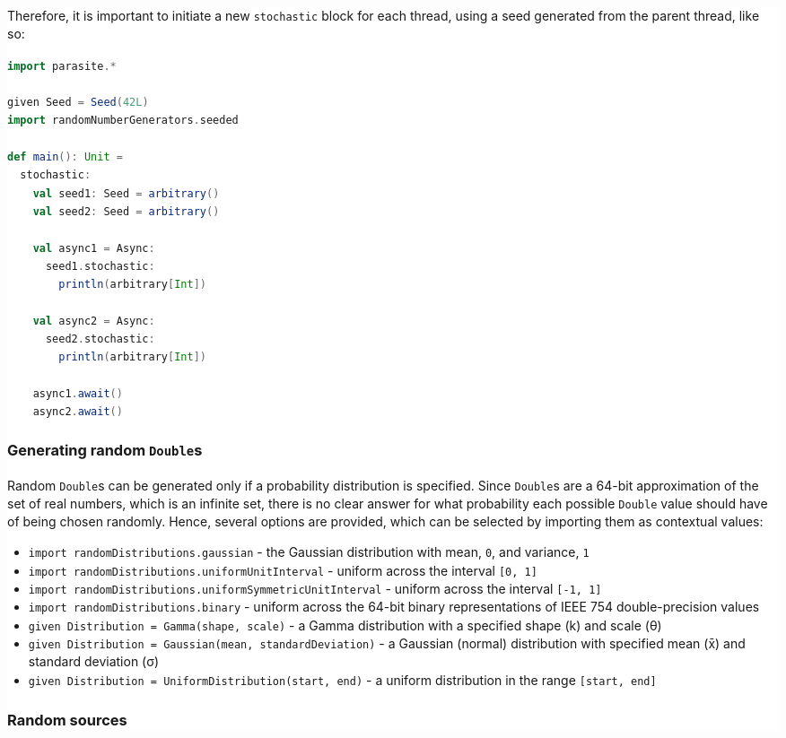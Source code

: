Therefore, it is important to
initiate a new `stochastic` block for each thread, using a seed generated from
the parent thread, like so:
```scala
import parasite.*

given Seed = Seed(42L)
import randomNumberGenerators.seeded

def main(): Unit =
  stochastic:
    val seed1: Seed = arbitrary()
    val seed2: Seed = arbitrary()

    val async1 = Async:
      seed1.stochastic:
        println(arbitrary[Int])

    val async2 = Async:
      seed2.stochastic:
        println(arbitrary[Int])

    async1.await()
    async2.await()
```

### Generating random `Double`s

Random `Double`s can be generated only if a probability distribution is
specified. Since `Double`s are a 64-bit approximation of the set of real
numbers, which is an infinite set, there is no clear answer for what
probability each possible `Double` value should have of being chosen randomly.
Hence, several options are provided, which can be selected by importing them as
contextual values:

- `import randomDistributions.gaussian` - the Gaussian distribution with mean,
  `0`, and variance, `1`
- `import randomDistributions.uniformUnitInterval` - uniform across the
  interval `[0, 1]`
- `import randomDistributions.uniformSymmetricUnitInterval` - uniform across
  the interval `[-1, 1]`
- `import randomDistributions.binary` - uniform across the 64-bit binary
  representations of IEEE 754
  double-precision values
- `given Distribution = Gamma(shape, scale)` - a Gamma distribution with a
  specified shape (k) and
  scale (θ)
- `given Distribution = Gaussian(mean, standardDeviation)` - a Gaussian
  (normal) distribution with specified mean (x̄) and standard deviation (σ)
- `given Distribution = UniformDistribution(start, end)` - a uniform
  distribution in the range `[start, end]`

### Random sources

